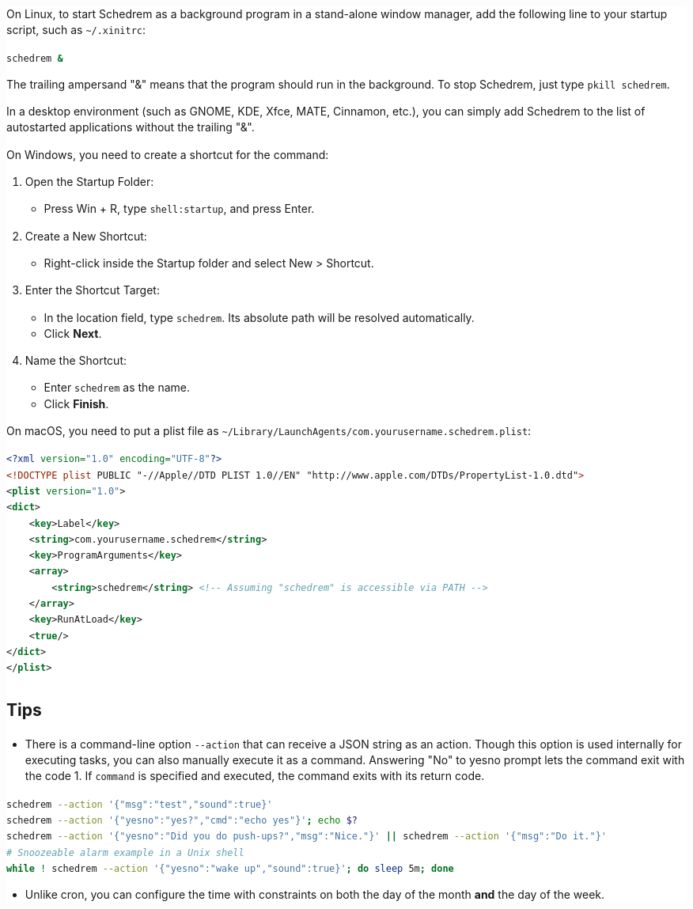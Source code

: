 On Linux, to start Schedrem as a background program in a stand-alone window manager, add the following line to your startup script, such as `~/.xinitrc`:

```sh
schedrem &
```

The trailing ampersand "&" means that the program should run in the background. To stop Schedrem, just type `pkill schedrem`.

In a desktop environment (such as GNOME, KDE, Xfce, MATE, Cinnamon, etc.), you can simply add Schedrem to the list of autostarted applications without the trailing "&".

On Windows, you need to create a shortcut for the command:

1. Open the Startup Folder:
    - Press Win + R, type `shell:startup`, and press Enter.

2. Create a New Shortcut:
    - Right-click inside the Startup folder and select New > Shortcut.

3. Enter the Shortcut Target:
    - In the location field, type `schedrem`. Its absolute path will be resolved automatically.
    - Click **Next**.

4. Name the Shortcut:
    - Enter `schedrem` as the name.
    - Click **Finish**.

On macOS, you need to put a plist file as `~/Library/LaunchAgents/com.yourusername.schedrem.plist`:

```xml
<?xml version="1.0" encoding="UTF-8"?>
<!DOCTYPE plist PUBLIC "-//Apple//DTD PLIST 1.0//EN" "http://www.apple.com/DTDs/PropertyList-1.0.dtd">
<plist version="1.0">
<dict>
    <key>Label</key>
    <string>com.yourusername.schedrem</string>
    <key>ProgramArguments</key>
    <array>
        <string>schedrem</string> <!-- Assuming "schedrem" is accessible via PATH -->
    </array>
    <key>RunAtLoad</key>
    <true/>
</dict>
</plist>
```

## Tips

- There is a command-line option `--action` that can receive a JSON string as an action.
Though this option is used internally for executing tasks, you can also manually execute it as a command. Answering "No" to yesno prompt lets the command exit with the code 1. If `command` is specified and executed, the command exits with its return code.

```sh
schedrem --action '{"msg":"test","sound":true}'
schedrem --action '{"yesno":"yes?","cmd":"echo yes"}'; echo $?
schedrem --action '{"yesno":"Did you do push-ups?","msg":"Nice."}' || schedrem --action '{"msg":"Do it."}'
# Snoozeable alarm example in a Unix shell
while ! schedrem --action '{"yesno":"wake up","sound":true}'; do sleep 5m; done
```

- Unlike cron, you can configure the time with constraints on both the day of the month **and** the day of the week.
